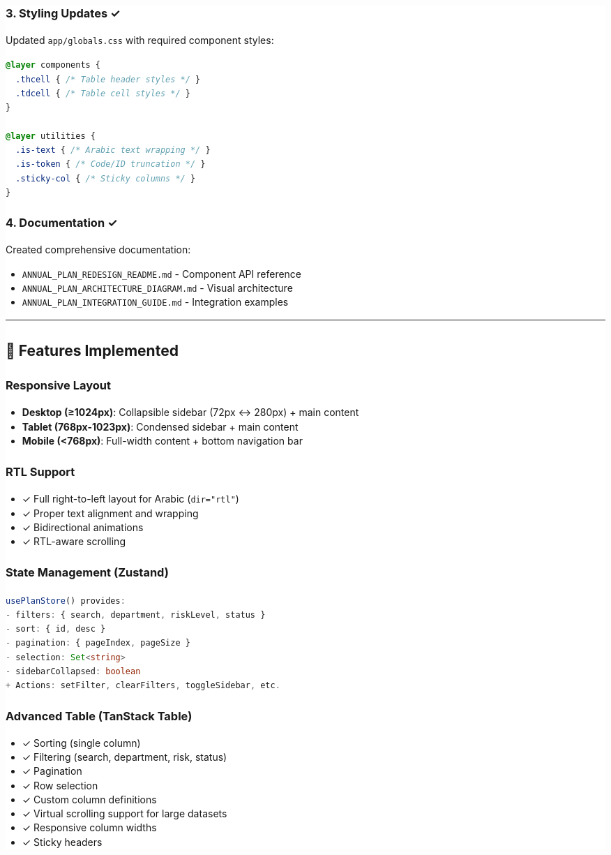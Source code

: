 ### 3. Styling Updates ✓
Updated `app/globals.css` with required component styles:
```css
@layer components {
  .thcell { /* Table header styles */ }
  .tdcell { /* Table cell styles */ }
}

@layer utilities {
  .is-text { /* Arabic text wrapping */ }
  .is-token { /* Code/ID truncation */ }
  .sticky-col { /* Sticky columns */ }
}
```

### 4. Documentation ✓
Created comprehensive documentation:
- `ANNUAL_PLAN_REDESIGN_README.md` - Component API reference
- `ANNUAL_PLAN_ARCHITECTURE_DIAGRAM.md` - Visual architecture
- `ANNUAL_PLAN_INTEGRATION_GUIDE.md` - Integration examples

---

## 🎯 Features Implemented

### Responsive Layout
- **Desktop (≥1024px)**: Collapsible sidebar (72px ↔ 280px) + main content
- **Tablet (768px-1023px)**: Condensed sidebar + main content
- **Mobile (<768px)**: Full-width content + bottom navigation bar

### RTL Support
- ✓ Full right-to-left layout for Arabic (`dir="rtl"`)
- ✓ Proper text alignment and wrapping
- ✓ Bidirectional animations
- ✓ RTL-aware scrolling

### State Management (Zustand)
```typescript
usePlanStore() provides:
- filters: { search, department, riskLevel, status }
- sort: { id, desc }
- pagination: { pageIndex, pageSize }
- selection: Set<string>
- sidebarCollapsed: boolean
+ Actions: setFilter, clearFilters, toggleSidebar, etc.
```

### Advanced Table (TanStack Table)
- ✓ Sorting (single column)
- ✓ Filtering (search, department, risk, status)
- ✓ Pagination
- ✓ Row selection
- ✓ Custom column definitions
- ✓ Virtual scrolling support for large datasets
- ✓ Responsive column widths
- ✓ Sticky headers

